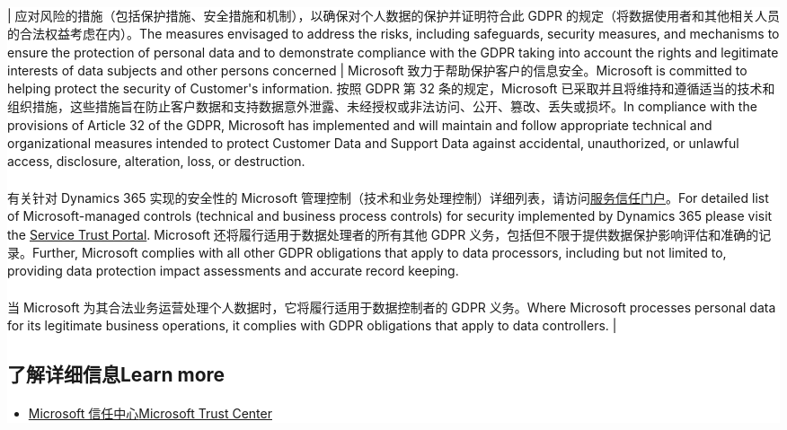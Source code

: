 | <span data-ttu-id="98af6-204">应对风险的措施（包括保护措施、安全措施和机制），以确保对个人数据的保护并证明符合此 GDPR 的规定（将数据使用者和其他相关人员的合法权益考虑在内）。</span><span class="sxs-lookup"><span data-stu-id="98af6-204">The measures envisaged to address the risks, including safeguards, security measures, and mechanisms to ensure the protection of personal data and to demonstrate compliance with the GDPR taking into account the rights and legitimate interests of data subjects and other persons concerned</span></span> | <span data-ttu-id="98af6-205">Microsoft 致力于帮助保护客户的信息安全。</span><span class="sxs-lookup"><span data-stu-id="98af6-205">Microsoft is committed to helping protect the security of Customer's information.</span></span> <span data-ttu-id="98af6-206">按照 GDPR 第 32 条的规定，Microsoft 已采取并且将维持和遵循适当的技术和组织措施，这些措施旨在防止客户数据和支持数据意外泄露、未经授权或非法访问、公开、篡改、丢失或损坏。</span><span class="sxs-lookup"><span data-stu-id="98af6-206">In compliance with the provisions of Article 32 of the GDPR, Microsoft has implemented and will maintain and follow appropriate technical and organizational measures intended to protect Customer Data and Support Data against accidental, unauthorized, or unlawful access, disclosure, alteration, loss, or destruction.</span></span><br><br><span data-ttu-id="98af6-207">有关针对 Dynamics 365 实现的安全性的 Microsoft 管理控制（技术和业务处理控制）详细列表，请访问[服务信任门户](https://servicetrust.microsoft.com/)。</span><span class="sxs-lookup"><span data-stu-id="98af6-207">For detailed list of Microsoft-managed controls (technical and business process controls) for security implemented by Dynamics 365 please visit the [Service Trust Portal](https://servicetrust.microsoft.com/).</span></span> <span data-ttu-id="98af6-208">Microsoft 还将履行适用于数据处理者的所有其他 GDPR 义务，包括但不限于提供数据保护影响评估和准确的记录。</span><span class="sxs-lookup"><span data-stu-id="98af6-208">Further, Microsoft complies with all other GDPR obligations that apply to data processors, including but not limited to, providing data protection impact assessments and accurate record keeping.</span></span> <br><br> <span data-ttu-id="98af6-209">当 Microsoft 为其合法业务运营处理个人数据时，它将履行适用于数据控制者的 GDPR 义务。</span><span class="sxs-lookup"><span data-stu-id="98af6-209">Where Microsoft processes personal data for its legitimate business operations, it complies with GDPR obligations that apply to data controllers.</span></span> |

## <a name="learn-more"></a><span data-ttu-id="98af6-210">了解详细信息</span><span class="sxs-lookup"><span data-stu-id="98af6-210">Learn more</span></span>

- [<span data-ttu-id="98af6-211">Microsoft 信任中心</span><span class="sxs-lookup"><span data-stu-id="98af6-211">Microsoft Trust Center</span></span>](https://www.microsoft.com/trust-center/privacy/gdpr-overview)
